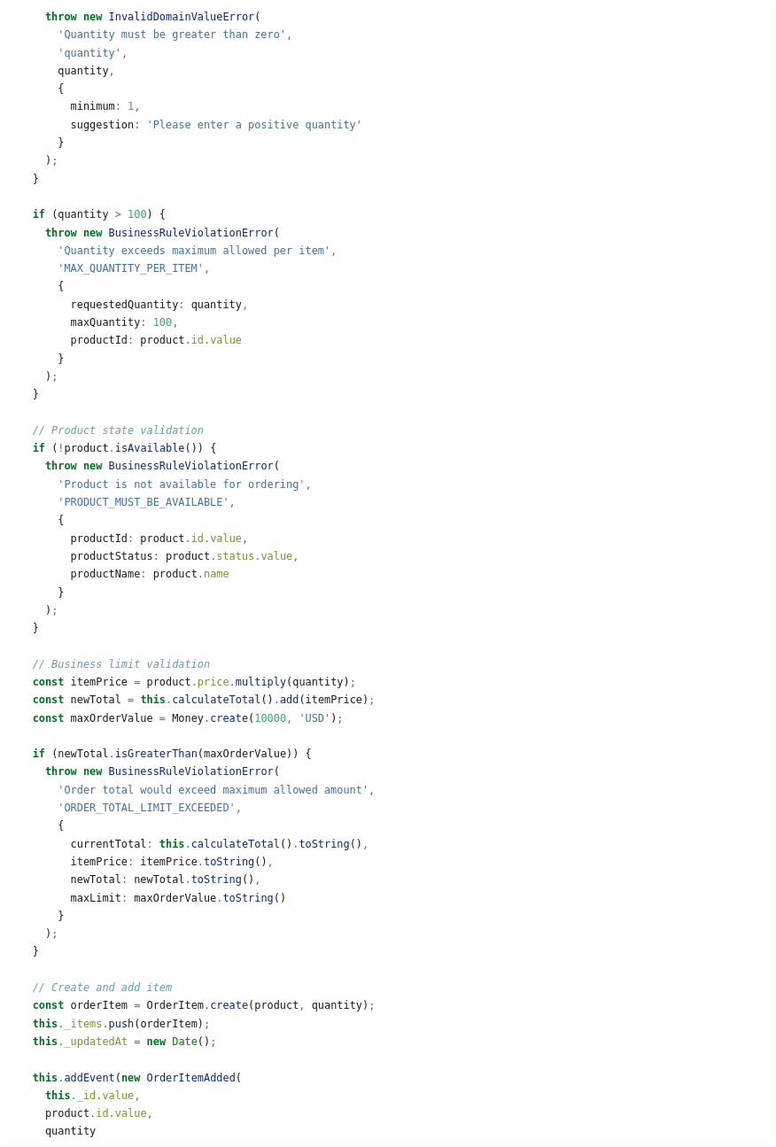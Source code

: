 ```typescript
      throw new InvalidDomainValueError(
        'Quantity must be greater than zero',
        'quantity',
        quantity,
        { 
          minimum: 1,
          suggestion: 'Please enter a positive quantity'
        }
      );
    }

    if (quantity > 100) {
      throw new BusinessRuleViolationError(
        'Quantity exceeds maximum allowed per item',
        'MAX_QUANTITY_PER_ITEM',
        { 
          requestedQuantity: quantity,
          maxQuantity: 100,
          productId: product.id.value
        }
      );
    }

    // Product state validation
    if (!product.isAvailable()) {
      throw new BusinessRuleViolationError(
        'Product is not available for ordering',
        'PRODUCT_MUST_BE_AVAILABLE',
        { 
          productId: product.id.value,
          productStatus: product.status.value,
          productName: product.name
        }
      );
    }

    // Business limit validation
    const itemPrice = product.price.multiply(quantity);
    const newTotal = this.calculateTotal().add(itemPrice);
    const maxOrderValue = Money.create(10000, 'USD');

    if (newTotal.isGreaterThan(maxOrderValue)) {
      throw new BusinessRuleViolationError(
        'Order total would exceed maximum allowed amount',
        'ORDER_TOTAL_LIMIT_EXCEEDED',
        { 
          currentTotal: this.calculateTotal().toString(),
          itemPrice: itemPrice.toString(),
          newTotal: newTotal.toString(),
          maxLimit: maxOrderValue.toString()
        }
      );
    }

    // Create and add item
    const orderItem = OrderItem.create(product, quantity);
    this._items.push(orderItem);
    this._updatedAt = new Date();

    this.addEvent(new OrderItemAdded(
      this._id.value,
      product.id.value,
      quantity
```